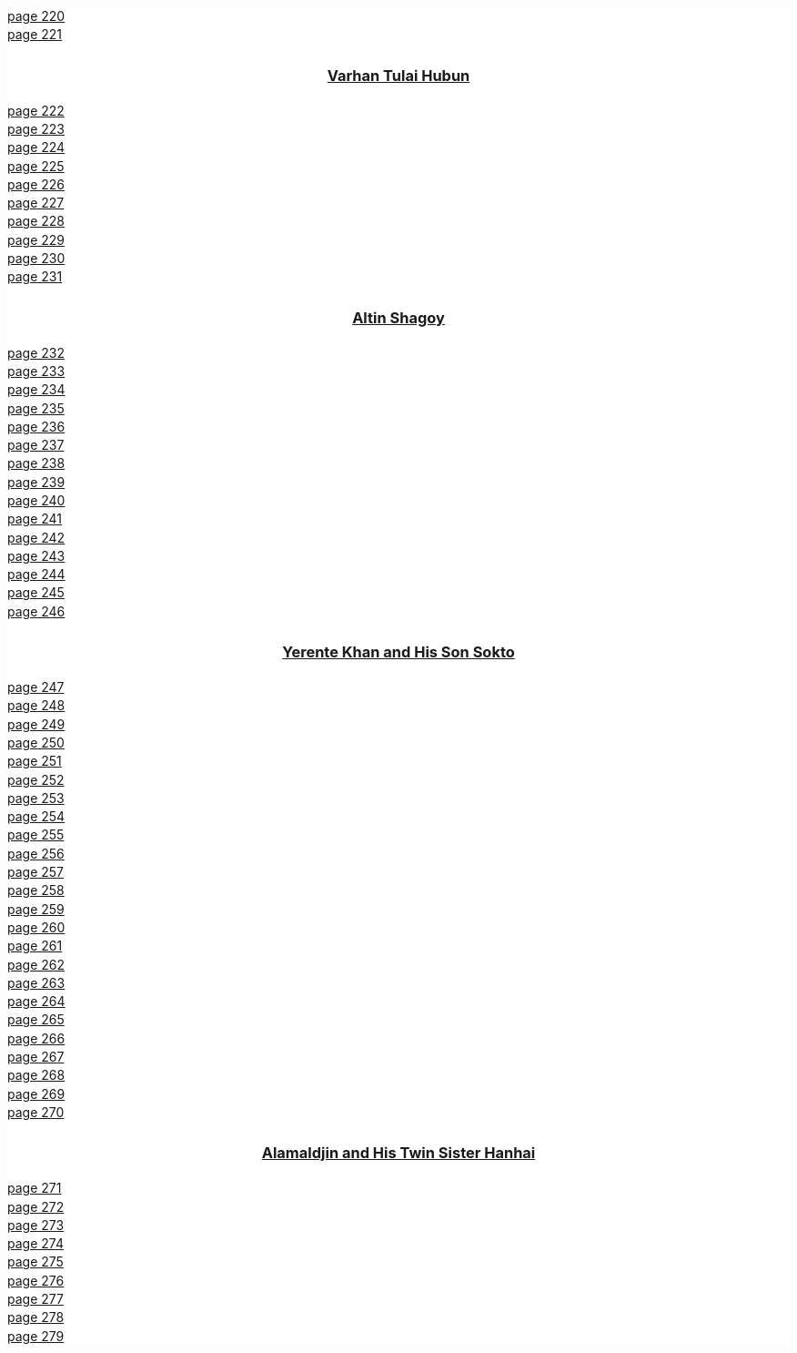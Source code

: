  <a href="jss23.htm#page_220">page 220</a><br>
 <a href="jss23.htm#page_221">page 221</a><br>
 <h3 align="CENTER"><a href="jss24.htm">Varhan Tulai Hubun</a></h3>
 <a href="jss24.htm#page_222">page 222</a><br>
 <a href="jss24.htm#page_223">page 223</a><br>
 <a href="jss24.htm#page_224">page 224</a><br>
 <a href="jss24.htm#page_225">page 225</a><br>
 <a href="jss24.htm#page_226">page 226</a><br>
 <a href="jss24.htm#page_227">page 227</a><br>
 <a href="jss24.htm#page_228">page 228</a><br>
 <a href="jss24.htm#page_229">page 229</a><br>
 <a href="jss24.htm#page_230">page 230</a><br>
 <a href="jss24.htm#page_231">page 231</a><br>
 <h3 align="CENTER"><a href="jss25.htm">Altin Shagoy</a></h3>
 <a href="jss25.htm#page_232">page 232</a><br>
 <a href="jss25.htm#page_233">page 233</a><br>
 <a href="jss25.htm#page_234">page 234</a><br>
 <a href="jss25.htm#page_235">page 235</a><br>
 <a href="jss25.htm#page_236">page 236</a><br>
 <a href="jss25.htm#page_237">page 237</a><br>
 <a href="jss25.htm#page_238">page 238</a><br>
 <a href="jss25.htm#page_239">page 239</a><br>
 <a href="jss25.htm#page_240">page 240</a><br>
 <a href="jss25.htm#page_241">page 241</a><br>
 <a href="jss25.htm#page_242">page 242</a><br>
 <a href="jss25.htm#page_243">page 243</a><br>
 <a href="jss25.htm#page_244">page 244</a><br>
 <a href="jss25.htm#page_245">page 245</a><br>
 <a href="jss25.htm#page_246">page 246</a><br>
 <h3 align="CENTER"><a href="jss26.htm">Yerente Khan and His Son Sokto</a></h3>
 <a href="jss26.htm#page_247">page 247</a><br>
 <a href="jss26.htm#page_248">page 248</a><br>
 <a href="jss26.htm#page_249">page 249</a><br>
 <a href="jss26.htm#page_250">page 250</a><br>
 <a href="jss26.htm#page_251">page 251</a><br>
 <a href="jss26.htm#page_252">page 252</a><br>
 <a href="jss26.htm#page_253">page 253</a><br>
 <a href="jss26.htm#page_254">page 254</a><br>
 <a href="jss26.htm#page_255">page 255</a><br>
 <a href="jss26.htm#page_256">page 256</a><br>
 <a href="jss26.htm#page_257">page 257</a><br>
 <a href="jss26.htm#page_258">page 258</a><br>
 <a href="jss26.htm#page_259">page 259</a><br>
 <a href="jss26.htm#page_260">page 260</a><br>
 <a href="jss26.htm#page_261">page 261</a><br>
 <a href="jss26.htm#page_262">page 262</a><br>
 <a href="jss26.htm#page_263">page 263</a><br>
 <a href="jss26.htm#page_264">page 264</a><br>
 <a href="jss26.htm#page_265">page 265</a><br>
 <a href="jss26.htm#page_266">page 266</a><br>
 <a href="jss26.htm#page_267">page 267</a><br>
 <a href="jss26.htm#page_268">page 268</a><br>
 <a href="jss26.htm#page_269">page 269</a><br>
 <a href="jss26.htm#page_270">page 270</a><br>
 <h3 align="CENTER"><a href="jss27.htm">Alamaldjin and His Twin Sister Hanhai</a></h3>
 <a href="jss27.htm#page_271">page 271</a><br>
 <a href="jss27.htm#page_272">page 272</a><br>
 <a href="jss27.htm#page_273">page 273</a><br>
 <a href="jss27.htm#page_274">page 274</a><br>
 <a href="jss27.htm#page_275">page 275</a><br>
 <a href="jss27.htm#page_276">page 276</a><br>
 <a href="jss27.htm#page_277">page 277</a><br>
 <a href="jss27.htm#page_278">page 278</a><br>
 <a href="jss27.htm#page_279">page 279</a><br>